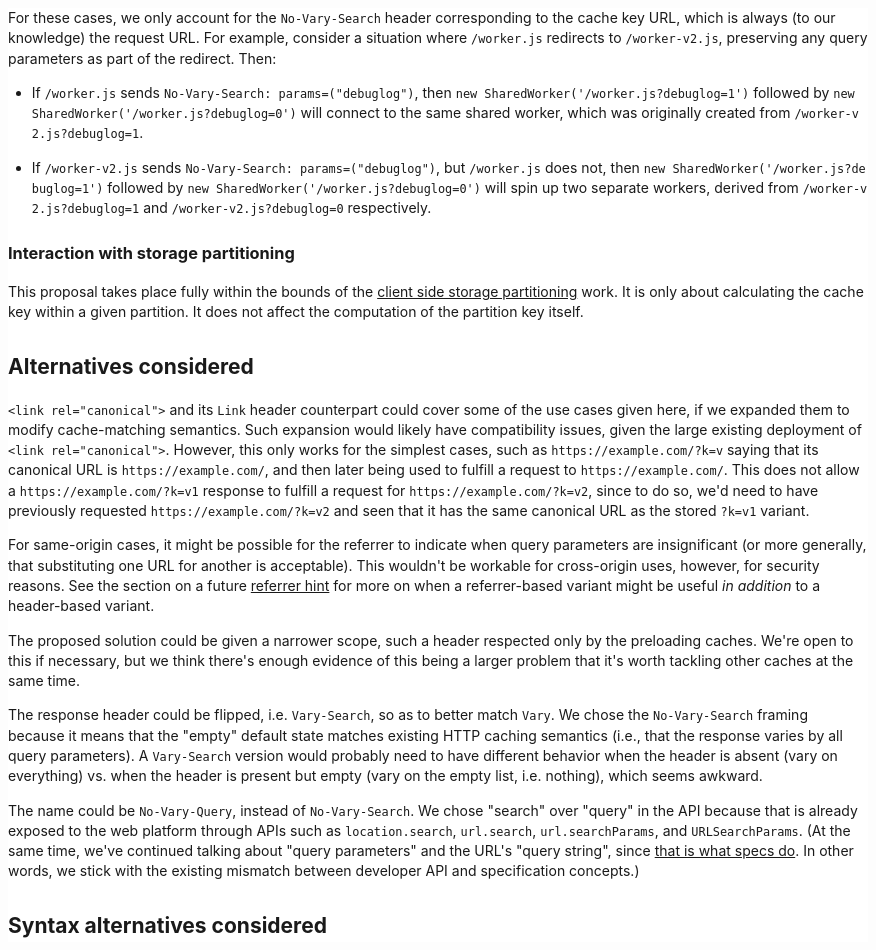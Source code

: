 For these cases, we only account for the `No-Vary-Search` header corresponding to the cache key URL, which is always (to our knowledge) the request URL. For example, consider a situation where `/worker.js` redirects to `/worker-v2.js`, preserving any query parameters as part of the redirect. Then:

- If `/worker.js` sends `No-Vary-Search: params=("debuglog")`, then `new SharedWorker('/worker.js?debuglog=1')` followed by `new SharedWorker('/worker.js?debuglog=0')` will connect to the same shared worker, which was originally created from `/worker-v2.js?debuglog=1`.

- If `/worker-v2.js` sends `No-Vary-Search: params=("debuglog")`, but `/worker.js` does not, then `new SharedWorker('/worker.js?debuglog=1')` followed by `new SharedWorker('/worker.js?debuglog=0')` will spin up two separate workers, derived from `/worker-v2.js?debuglog=1` and `/worker-v2.js?debuglog=0` respectively.

### Interaction with storage partitioning

This proposal takes place fully within the bounds of the [client side storage partitioning](https://github.com/privacycg/storage-partitioning/) work. It is only about calculating the cache key within a given partition. It does not affect the computation of the partition key itself.

## Alternatives considered

`<link rel="canonical">` and its `Link` header counterpart could cover some of the use cases given here, if we expanded them to modify cache-matching semantics. Such expansion would likely have compatibility issues, given the large existing deployment of `<link rel="canonical">`. However, this only works for the simplest cases, such as `https://example.com/?k=v` saying that its canonical URL is `https://example.com/`, and then later being used to fulfill a request to `https://example.com/`. This does not allow a `https://example.com/?k=v1` response to fulfill a request for `https://example.com/?k=v2`, since to do so, we'd need to have previously requested `https://example.com/?k=v2` and seen that it has the same canonical URL as the stored `?k=v1` variant.

For same-origin cases, it might be possible for the referrer to indicate when query parameters are insignificant (or more generally, that substituting one URL for another is acceptable). This wouldn't be workable for cross-origin uses, however, for security reasons. See the section on a future [referrer hint](#a-referrer-hint) for more on when a referrer-based variant might be useful _in addition_ to a header-based variant.

The proposed solution could be given a narrower scope, such a header respected only by the preloading caches. We're open to this if necessary, but we think there's enough evidence of this being a larger problem that it's worth tackling other caches at the same time.

The response header could be flipped, i.e. `Vary-Search`, so as to better match `Vary`. We chose the `No-Vary-Search` framing because it means that the "empty" default state matches existing HTTP caching semantics (i.e., that the response varies by all query parameters). A `Vary-Search` version would probably need to have different behavior when the header is absent (vary on everything) vs. when the header is present but empty (vary on the empty list, i.e. nothing), which seems awkward.

The name could be `No-Vary-Query`, instead of `No-Vary-Search`. We chose "search" over "query" in the API because that is already exposed to the web platform through APIs such as `location.search`, `url.search`, `url.searchParams`, and `URLSearchParams`. (At the same time, we've continued talking about "query parameters" and the URL's "query string", since [that is what specs do](https://url.spec.whatwg.org/#concept-url-query). In other words, we stick with the existing mismatch between developer API and specification concepts.)

## Syntax alternatives considered
